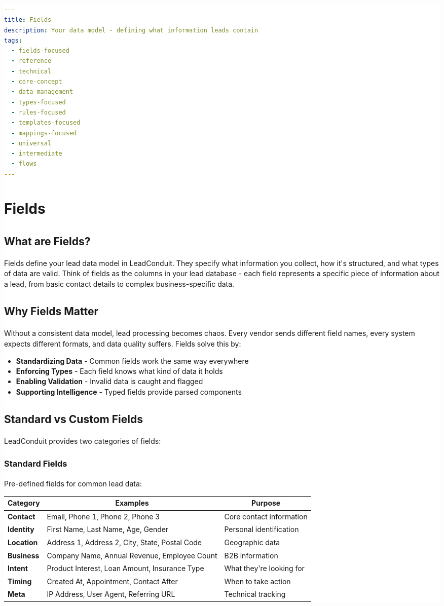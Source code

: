 ```yaml
---
title: Fields
description: Your data model - defining what information leads contain
tags:
  - fields-focused
  - reference
  - technical
  - core-concept
  - data-management
  - types-focused
  - rules-focused
  - templates-focused
  - mappings-focused
  - universal
  - intermediate
  - flows
---
```


# Fields

## What are Fields?

Fields define your lead data model in LeadConduit. They specify what information you collect, how it's structured, and what types of data are valid. Think of fields as the columns in your lead database - each field represents a specific piece of information about a lead, from basic contact details to complex business-specific data.

## Why Fields Matter

Without a consistent data model, lead processing becomes chaos. Every vendor sends different field names, every system expects different formats, and data quality suffers. Fields solve this by:

- **Standardizing Data** - Common fields work the same way everywhere
- **Enforcing Types** - Each field knows what kind of data it holds
- **Enabling Validation** - Invalid data is caught and flagged
- **Supporting Intelligence** - Typed fields provide parsed components

## Standard vs Custom Fields

LeadConduit provides two categories of fields:

### Standard Fields

Pre-defined fields for common lead data:

| Category | Examples | Purpose |
|----------|----------|---------|
| **Contact** | Email, Phone 1, Phone 2, Phone 3 | Core contact information |
| **Identity** | First Name, Last Name, Age, Gender | Personal identification |
| **Location** | Address 1, Address 2, City, State, Postal Code | Geographic data |
| **Business** | Company Name, Annual Revenue, Employee Count | B2B information |
| **Intent** | Product Interest, Loan Amount, Insurance Type | What they're looking for |
| **Timing** | Created At, Appointment, Contact After | When to take action |
| **Meta** | IP Address, User Agent, Referring URL | Technical tracking |
